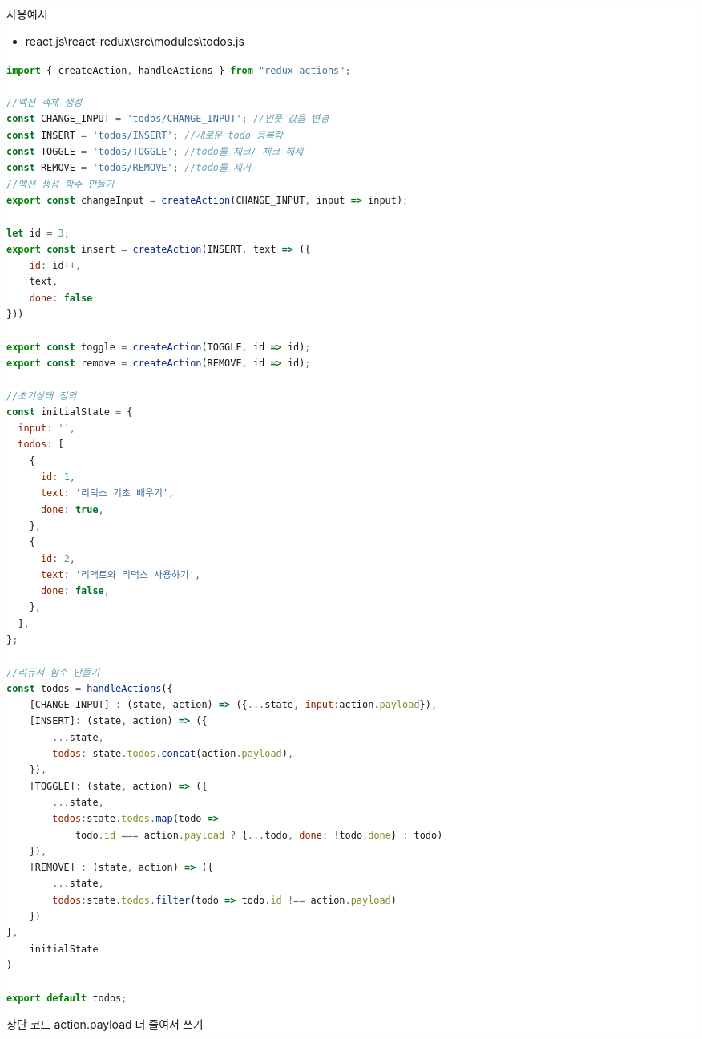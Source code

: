 사용예시
- react.js\react-redux\src\modules\todos.js
```js
import { createAction, handleActions } from "redux-actions";

//액션 객체 생성
const CHANGE_INPUT = 'todos/CHANGE_INPUT'; //인풋 값을 변경
const INSERT = 'todos/INSERT'; //새로운 todo 등록함
const TOGGLE = 'todos/TOGGLE'; //todo를 체크/ 체크 해제
const REMOVE = 'todos/REMOVE'; //todo를 제거
//액션 생성 함수 만들기
export const changeInput = createAction(CHANGE_INPUT, input => input);

let id = 3;
export const insert = createAction(INSERT, text => ({
    id: id++,
    text,
    done: false
}))

export const toggle = createAction(TOGGLE, id => id);
export const remove = createAction(REMOVE, id => id);

//초기상태 정의
const initialState = {
  input: '',
  todos: [
    {
      id: 1,
      text: '리덕스 기초 배우기',
      done: true,
    },
    {
      id: 2,
      text: '리액트와 리덕스 사용하기',
      done: false,
    },
  ],
};

//리듀서 함수 만들기
const todos = handleActions({
    [CHANGE_INPUT] : (state, action) => ({...state, input:action.payload}),
    [INSERT]: (state, action) => ({
        ...state,
        todos: state.todos.concat(action.payload),
    }),
    [TOGGLE]: (state, action) => ({
        ...state,
        todos:state.todos.map(todo => 
            todo.id === action.payload ? {...todo, done: !todo.done} : todo)
    }),
    [REMOVE] : (state, action) => ({
        ...state,
        todos:state.todos.filter(todo => todo.id !== action.payload)
    })
},
    initialState
)

export default todos;
```
상단 코드 action.payload 더 줄여서 쓰기
```js
```